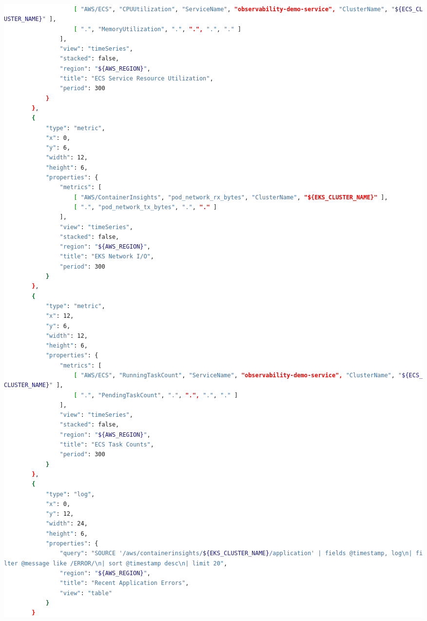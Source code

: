    ```bash
                       [ "AWS/ECS", "CPUUtilization", "ServiceName", "observability-demo-service", "ClusterName", "${ECS_CLUSTER_NAME}" ],
                       [ ".", "MemoryUtilization", ".", ".", ".", "." ]
                   ],
                   "view": "timeSeries",
                   "stacked": false,
                   "region": "${AWS_REGION}",
                   "title": "ECS Service Resource Utilization",
                   "period": 300
               }
           },
           {
               "type": "metric",
               "x": 0,
               "y": 6,
               "width": 12,
               "height": 6,
               "properties": {
                   "metrics": [
                       [ "AWS/ContainerInsights", "pod_network_rx_bytes", "ClusterName", "${EKS_CLUSTER_NAME}" ],
                       [ ".", "pod_network_tx_bytes", ".", "." ]
                   ],
                   "view": "timeSeries",
                   "stacked": false,
                   "region": "${AWS_REGION}",
                   "title": "EKS Network I/O",
                   "period": 300
               }
           },
           {
               "type": "metric",
               "x": 12,
               "y": 6,
               "width": 12,
               "height": 6,
               "properties": {
                   "metrics": [
                       [ "AWS/ECS", "RunningTaskCount", "ServiceName", "observability-demo-service", "ClusterName", "${ECS_CLUSTER_NAME}" ],
                       [ ".", "PendingTaskCount", ".", ".", ".", "." ]
                   ],
                   "view": "timeSeries",
                   "stacked": false,
                   "region": "${AWS_REGION}",
                   "title": "ECS Task Counts",
                   "period": 300
               }
           },
           {
               "type": "log",
               "x": 0,
               "y": 12,
               "width": 24,
               "height": 6,
               "properties": {
                   "query": "SOURCE '/aws/containerinsights/${EKS_CLUSTER_NAME}/application' | fields @timestamp, log\n| filter @message like /ERROR/\n| sort @timestamp desc\n| limit 20",
                   "region": "${AWS_REGION}",
                   "title": "Recent Application Errors",
                   "view": "table"
               }
           }
   ```